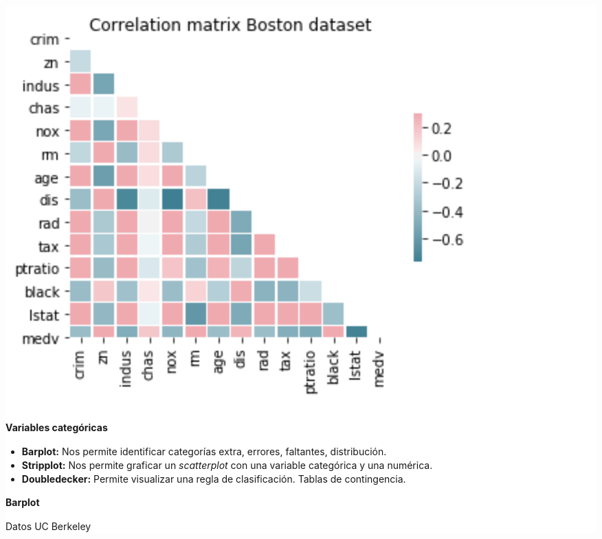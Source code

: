 ![](../images/correlation_matrix.png)
<br>

**Variables categóricas**

+ **Barplot:** Nos permite identificar categorías extra, errores, faltantes, distribución.
+ **Stripplot:** Nos permite graficar un *scatterplot* con una variable categórica y una numérica.
+ **Doubledecker:** Permite visualizar una regla de clasificación. Tablas de contingencia.

**Barplot**

Datos UC Berkeley
